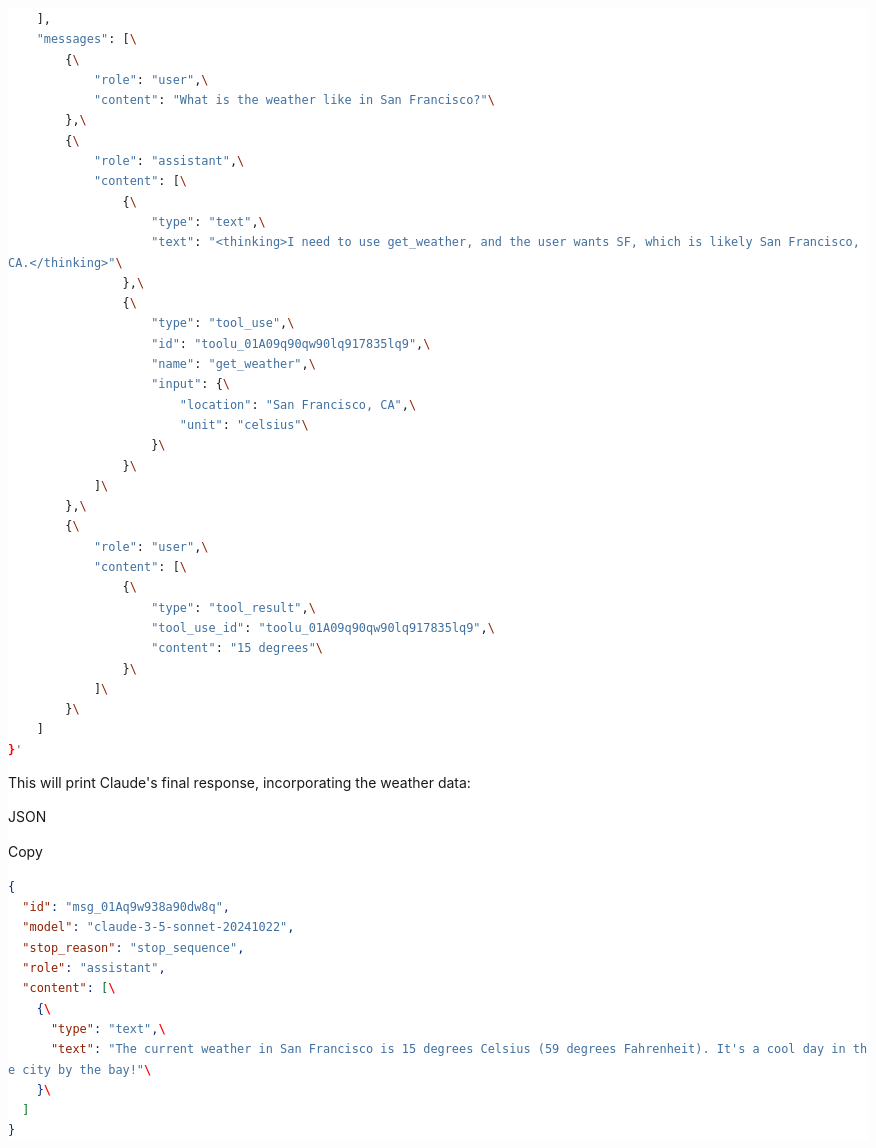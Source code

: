```bash
    ],
    "messages": [\
        {\
            "role": "user",\
            "content": "What is the weather like in San Francisco?"\
        },\
        {\
            "role": "assistant",\
            "content": [\
                {\
                    "type": "text",\
                    "text": "<thinking>I need to use get_weather, and the user wants SF, which is likely San Francisco, CA.</thinking>"\
                },\
                {\
                    "type": "tool_use",\
                    "id": "toolu_01A09q90qw90lq917835lq9",\
                    "name": "get_weather",\
                    "input": {\
                        "location": "San Francisco, CA",\
                        "unit": "celsius"\
                    }\
                }\
            ]\
        },\
        {\
            "role": "user",\
            "content": [\
                {\
                    "type": "tool_result",\
                    "tool_use_id": "toolu_01A09q90qw90lq917835lq9",\
                    "content": "15 degrees"\
                }\
            ]\
        }\
    ]
}'

```

This will print Claude's final response, incorporating the weather data:

JSON

Copy

```JSON
{
  "id": "msg_01Aq9w938a90dw8q",
  "model": "claude-3-5-sonnet-20241022",
  "stop_reason": "stop_sequence",
  "role": "assistant",
  "content": [\
    {\
      "type": "text",\
      "text": "The current weather in San Francisco is 15 degrees Celsius (59 degrees Fahrenheit). It's a cool day in the city by the bay!"\
    }\
  ]
}

```
